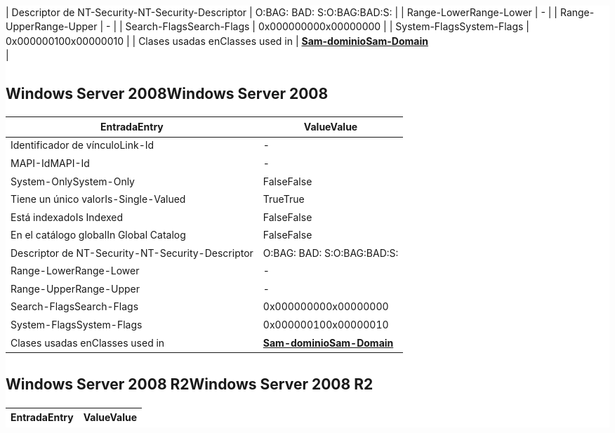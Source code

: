 | <span data-ttu-id="9b715-190">Descriptor de NT-Security-</span><span class="sxs-lookup"><span data-stu-id="9b715-190">NT-Security-Descriptor</span></span> | <span data-ttu-id="9b715-191">O:BAG: BAD: S:</span><span class="sxs-lookup"><span data-stu-id="9b715-191">O:BAG:BAD:S:</span></span>                                 |
| <span data-ttu-id="9b715-192">Range-Lower</span><span class="sxs-lookup"><span data-stu-id="9b715-192">Range-Lower</span></span>            | \-                                           |
| <span data-ttu-id="9b715-193">Range-Upper</span><span class="sxs-lookup"><span data-stu-id="9b715-193">Range-Upper</span></span>            | \-                                           |
| <span data-ttu-id="9b715-194">Search-Flags</span><span class="sxs-lookup"><span data-stu-id="9b715-194">Search-Flags</span></span>           | <span data-ttu-id="9b715-195">0x00000000</span><span class="sxs-lookup"><span data-stu-id="9b715-195">0x00000000</span></span>                                   |
| <span data-ttu-id="9b715-196">System-Flags</span><span class="sxs-lookup"><span data-stu-id="9b715-196">System-Flags</span></span>           | <span data-ttu-id="9b715-197">0x00000010</span><span class="sxs-lookup"><span data-stu-id="9b715-197">0x00000010</span></span>                                   |
| <span data-ttu-id="9b715-198">Clases usadas en</span><span class="sxs-lookup"><span data-stu-id="9b715-198">Classes used in</span></span>        | [<span data-ttu-id="9b715-199">**Sam-dominio**</span><span class="sxs-lookup"><span data-stu-id="9b715-199">**Sam-Domain**</span></span>](c-samdomain.md)<br/> |



## <a name="windows-server-2008"></a><span data-ttu-id="9b715-200">Windows Server 2008</span><span class="sxs-lookup"><span data-stu-id="9b715-200">Windows Server 2008</span></span>



| <span data-ttu-id="9b715-201">Entrada</span><span class="sxs-lookup"><span data-stu-id="9b715-201">Entry</span></span> | <span data-ttu-id="9b715-202">Value</span><span class="sxs-lookup"><span data-stu-id="9b715-202">Value</span></span> |
|------------------------|----------------------------------------------|
| <span data-ttu-id="9b715-203">Identificador de vínculo</span><span class="sxs-lookup"><span data-stu-id="9b715-203">Link-Id</span></span>                | \-                                           |
| <span data-ttu-id="9b715-204">MAPI-Id</span><span class="sxs-lookup"><span data-stu-id="9b715-204">MAPI-Id</span></span>                | \-                                           |
| <span data-ttu-id="9b715-205">System-Only</span><span class="sxs-lookup"><span data-stu-id="9b715-205">System-Only</span></span>            | <span data-ttu-id="9b715-206">False</span><span class="sxs-lookup"><span data-stu-id="9b715-206">False</span></span>                                        |
| <span data-ttu-id="9b715-207">Tiene un único valor</span><span class="sxs-lookup"><span data-stu-id="9b715-207">Is-Single-Valued</span></span>       | <span data-ttu-id="9b715-208">True</span><span class="sxs-lookup"><span data-stu-id="9b715-208">True</span></span>                                         |
| <span data-ttu-id="9b715-209">Está indexado</span><span class="sxs-lookup"><span data-stu-id="9b715-209">Is Indexed</span></span>             | <span data-ttu-id="9b715-210">False</span><span class="sxs-lookup"><span data-stu-id="9b715-210">False</span></span>                                        |
| <span data-ttu-id="9b715-211">En el catálogo global</span><span class="sxs-lookup"><span data-stu-id="9b715-211">In Global Catalog</span></span>      | <span data-ttu-id="9b715-212">False</span><span class="sxs-lookup"><span data-stu-id="9b715-212">False</span></span>                                        |
| <span data-ttu-id="9b715-213">Descriptor de NT-Security-</span><span class="sxs-lookup"><span data-stu-id="9b715-213">NT-Security-Descriptor</span></span> | <span data-ttu-id="9b715-214">O:BAG: BAD: S:</span><span class="sxs-lookup"><span data-stu-id="9b715-214">O:BAG:BAD:S:</span></span>                                 |
| <span data-ttu-id="9b715-215">Range-Lower</span><span class="sxs-lookup"><span data-stu-id="9b715-215">Range-Lower</span></span>            | \-                                           |
| <span data-ttu-id="9b715-216">Range-Upper</span><span class="sxs-lookup"><span data-stu-id="9b715-216">Range-Upper</span></span>            | \-                                           |
| <span data-ttu-id="9b715-217">Search-Flags</span><span class="sxs-lookup"><span data-stu-id="9b715-217">Search-Flags</span></span>           | <span data-ttu-id="9b715-218">0x00000000</span><span class="sxs-lookup"><span data-stu-id="9b715-218">0x00000000</span></span>                                   |
| <span data-ttu-id="9b715-219">System-Flags</span><span class="sxs-lookup"><span data-stu-id="9b715-219">System-Flags</span></span>           | <span data-ttu-id="9b715-220">0x00000010</span><span class="sxs-lookup"><span data-stu-id="9b715-220">0x00000010</span></span>                                   |
| <span data-ttu-id="9b715-221">Clases usadas en</span><span class="sxs-lookup"><span data-stu-id="9b715-221">Classes used in</span></span>        | [<span data-ttu-id="9b715-222">**Sam-dominio**</span><span class="sxs-lookup"><span data-stu-id="9b715-222">**Sam-Domain**</span></span>](c-samdomain.md)<br/> |



## <a name="windows-server-2008-r2"></a><span data-ttu-id="9b715-223">Windows Server 2008 R2</span><span class="sxs-lookup"><span data-stu-id="9b715-223">Windows Server 2008 R2</span></span>



| <span data-ttu-id="9b715-224">Entrada</span><span class="sxs-lookup"><span data-stu-id="9b715-224">Entry</span></span> | <span data-ttu-id="9b715-225">Value</span><span class="sxs-lookup"><span data-stu-id="9b715-225">Value</span></span> |
|------------------------|----------------------------------------------|